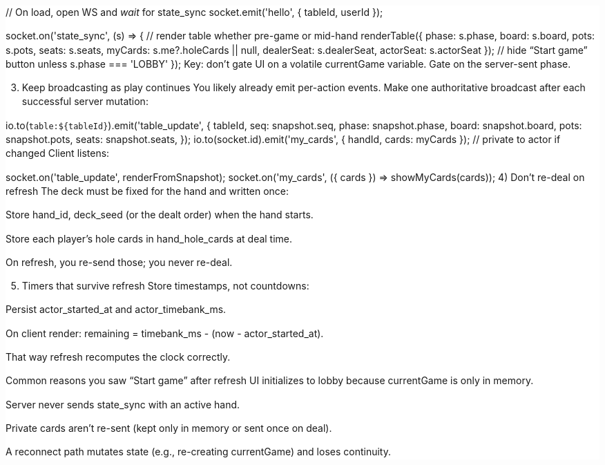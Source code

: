 // On load, open WS and *wait* for state_sync
socket.emit('hello', { tableId, userId });

socket.on('state_sync', (s) => {
  // render table whether pre-game or mid-hand
  renderTable({
    phase: s.phase,
    board: s.board,
    pots: s.pots,
    seats: s.seats,
    myCards: s.me?.holeCards || null,
    dealerSeat: s.dealerSeat,
    actorSeat: s.actorSeat
  });
  // hide “Start game” button unless s.phase === 'LOBBY'
});
Key: don’t gate UI on a volatile currentGame variable. Gate on the server-sent phase.

3) Keep broadcasting as play continues
You likely already emit per-action events. Make one authoritative broadcast after each successful server mutation:

io.to(`table:${tableId}`).emit('table_update', {
  tableId, seq: snapshot.seq, phase: snapshot.phase,
  board: snapshot.board, pots: snapshot.pots, seats: snapshot.seats,
});
io.to(socket.id).emit('my_cards', { handId, cards: myCards });  // private to actor if changed
Client listens:

socket.on('table_update', renderFromSnapshot);
socket.on('my_cards', ({ cards }) => showMyCards(cards));
4) Don’t re-deal on refresh
The deck must be fixed for the hand and written once:

Store hand_id, deck_seed (or the dealt order) when the hand starts.

Store each player’s hole cards in hand_hole_cards at deal time.

On refresh, you re-send those; you never re-deal.

5) Timers that survive refresh
Store timestamps, not countdowns:

Persist actor_started_at and actor_timebank_ms.

On client render: remaining = timebank_ms - (now - actor_started_at).

That way refresh recomputes the clock correctly.

Common reasons you saw “Start game” after refresh
UI initializes to lobby because currentGame is only in memory.

Server never sends state_sync with an active hand.

Private cards aren’t re-sent (kept only in memory or sent once on deal).

A reconnect path mutates state (e.g., re-creating currentGame) and loses continuity.
